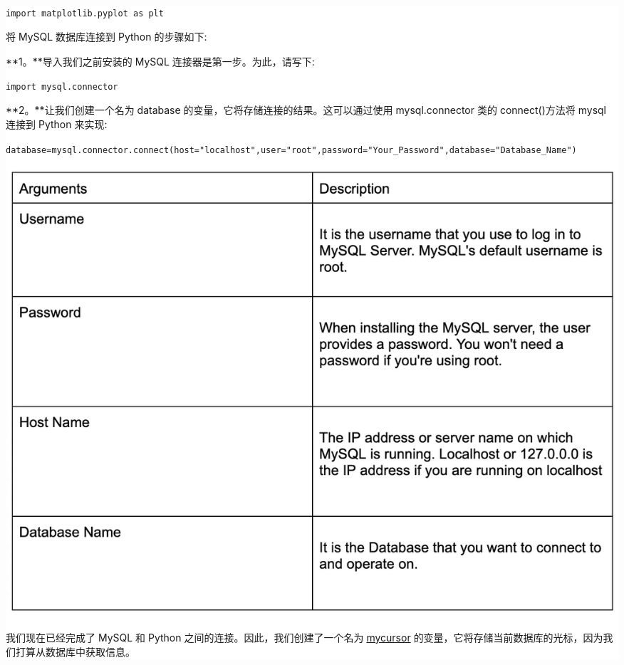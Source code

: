 ```
import matplotlib.pyplot as plt
```

将 MySQL 数据库连接到 Python 的步骤如下:

**1。**导入我们之前安装的 MySQL 连接器是第一步。为此，请写下:

```
import mysql.connector
```

**2。**让我们创建一个名为 database 的变量，它将存储连接的结果。这可以通过使用 mysql.connector 类的 connect()方法将 mysql 连接到 Python 来实现:

```
database=mysql.connector.connect(host="localhost",user="root",password="Your_Password",database="Database_Name")
```

![](img/0c9f9aa7d49f2c7ecf314a859a85a356.png)

我们现在已经完成了 MySQL 和 Python 之间的连接。因此，我们创建了一个名为 [mycursor](https://dev.mysql.com/doc/connector-python/en/connector-python-api-mysqlcursor-execute.html) 的变量，它将存储当前数据库的光标，因为我们打算从数据库中获取信息。
